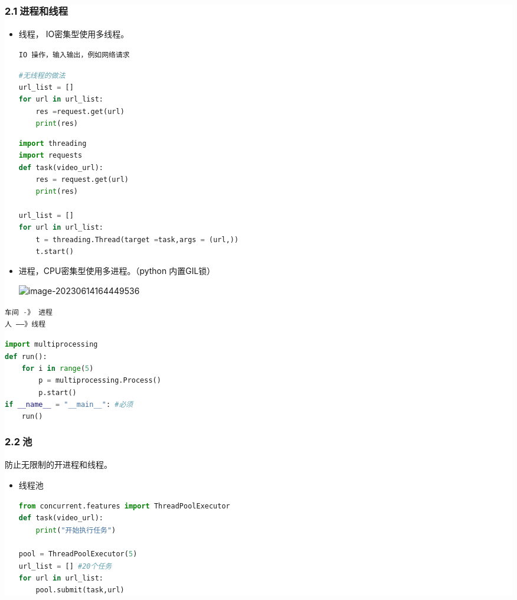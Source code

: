 ### 2.1 进程和线程

- 线程， IO密集型使用多线程。

  ```
  IO 操作，输入输出，例如网络请求
  ```

  ```python
  #无线程的做法
  url_list = []
  for url in url_list:
      res =request.get(url)
      print(res)
  ```

  ```python
  import threading
  import requests
  def task(video_url):
      res = request.get(url)
      print(res)
  
  url_list = []
  for url in url_list:
      t = threading.Thread(target =task,args = (url,))
      t.start()
  ```

  

- 进程，CPU密集型使用多进程。（python 内置GIL锁）

  ![image-20230614164449536](D:\夸克\study\Python\09.assets\image-20230614164449536.png)

```python
车间 -》 进程
人 ——》线程
```

```python
import multiprocessing
def run():
    for i in range(5)
        p = multiprocessing.Process()
        p.start()
if __name__ = "__main__": #必须
    run()
```

### 2.2 池

防止无限制的开进程和线程。

- 线程池

  ```python
  from concurrent.features import ThreadPoolExecutor
  def task(video_url):
      print("开始执行任务")
  
  pool = ThreadPoolExecutor(5)
  url_list = [] #20个任务
  for url in url_list:
      pool.submit(task,url)
  ```
